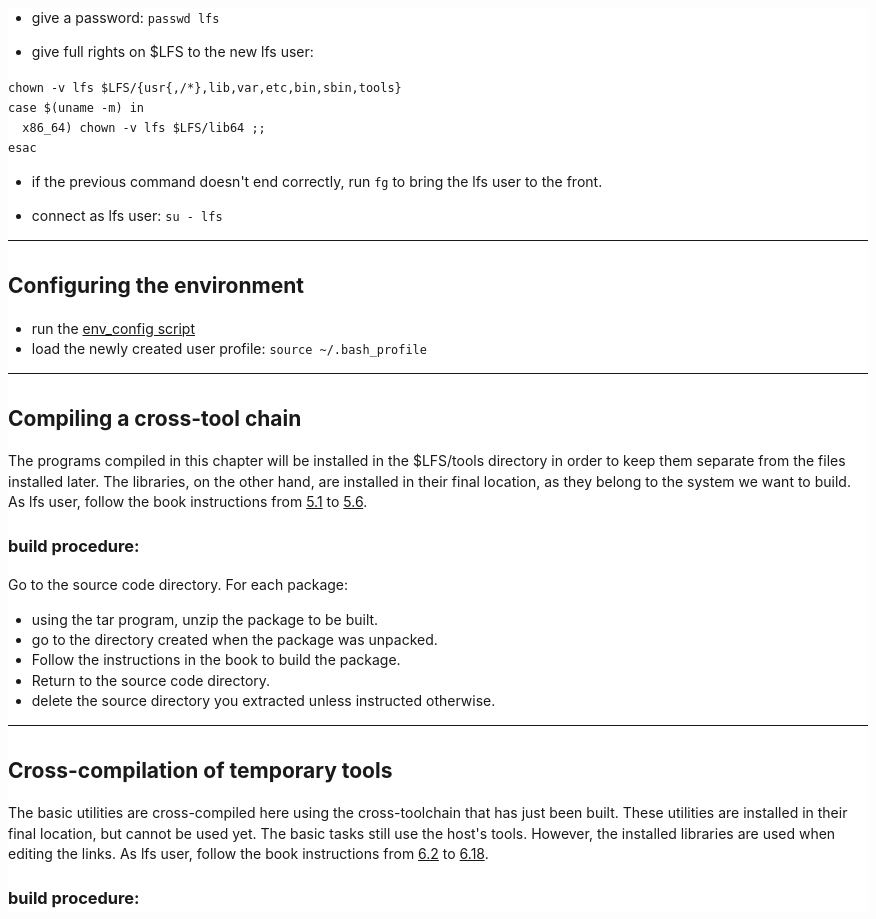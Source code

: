 * give a password: `passwd lfs`

* give full rights on $LFS to the new lfs user:

```shell
chown -v lfs $LFS/{usr{,/*},lib,var,etc,bin,sbin,tools}
case $(uname -m) in
  x86_64) chown -v lfs $LFS/lib64 ;;
esac
```

* if the previous command doesn't end correctly, run `fg` to bring the lfs user to the front.

* connect as lfs user: `su - lfs`

---

## Configuring the environment

* run the [env_config script](/scripts/env_config.sh)
* load the newly created user profile: `source ~/.bash_profile`

---

## Compiling a cross-tool chain

The programs compiled in this chapter will be installed in the $LFS/tools directory in order to keep them separate from the files installed later. The libraries, on the other hand, are installed in their final location, as they belong to the system we want to build. As lfs user, follow the book instructions from [5.1](http://fr.linuxfromscratch.org/view/lfs-systemd-stable/chapter05/binutils-pass1.html) to [5.6](http://fr.linuxfromscratch.org/view/lfs-systemd-stable/chapter05/gcc-libstdc++.html).

### build procedure:

Go to the source code directory. For each package:
* using the tar program, unzip the package to be built. 
* go to the directory created when the package was unpacked.
* Follow the instructions in the book to build the package.
* Return to the source code directory.
* delete the source directory you extracted unless instructed otherwise.

---

## Cross-compilation of temporary tools

The basic utilities are cross-compiled here using the cross-toolchain that has just been built. These utilities are installed in their final location, but cannot be used yet. The basic tasks still use the host's tools. However, the installed libraries are used when editing the links. As lfs user, follow the book instructions from [6.2](http://fr.linuxfromscratch.org/view/lfs-systemd-stable/chapter06/m4.html) to [6.18](http://fr.linuxfromscratch.org/view/lfs-systemd-stable/chapter06/gcc-pass2.html).

### build procedure:
